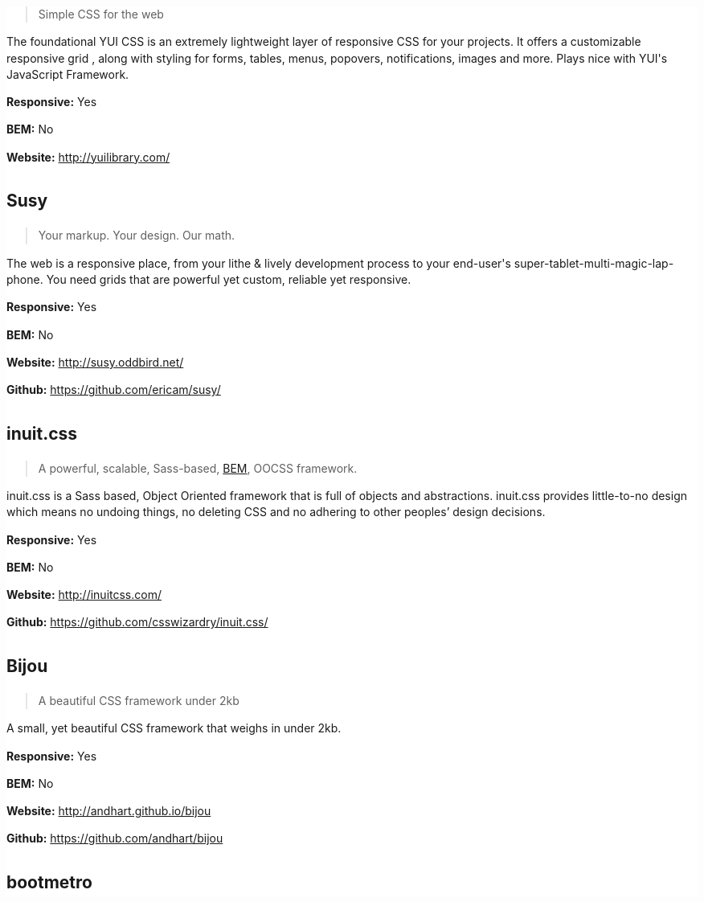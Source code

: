 > Simple CSS for the web

The foundational YUI CSS is an extremely lightweight layer of responsive CSS for your projects. It offers a customizable responsive grid , along with styling for forms, tables, menus, popovers, notifications, images and more. Plays nice with YUI's JavaScript Framework.

**Responsive:** Yes

**BEM:** No

**Website:** http://yuilibrary.com/

## Susy

> Your markup. Your design. Our math.

The web is a responsive place, from your lithe & lively development process to your end-user's super-tablet-multi-magic-lap-phone. You need grids that are powerful yet custom, reliable yet responsive.

**Responsive:** Yes

**BEM:** No

**Website:** http://susy.oddbird.net/

**Github:** https://github.com/ericam/susy/

## inuit.css

> A powerful, scalable, Sass-based, [BEM](http://bem.info/), OOCSS framework.

inuit.css is a Sass based, Object Oriented framework that is full of objects and abstractions. inuit.css provides little-to-no design which means no undoing things, no deleting CSS and no adhering to other peoples’ design decisions.

**Responsive:** Yes

**BEM:** No

**Website:** http://inuitcss.com/

**Github:** https://github.com/csswizardry/inuit.css/

## Bijou

> A beautiful CSS framework under 2kb

A small, yet beautiful CSS framework that weighs in under 2kb.

**Responsive:** Yes

**BEM:** No

**Website:** http://andhart.github.io/bijou

**Github:** https://github.com/andhart/bijou

## bootmetro
